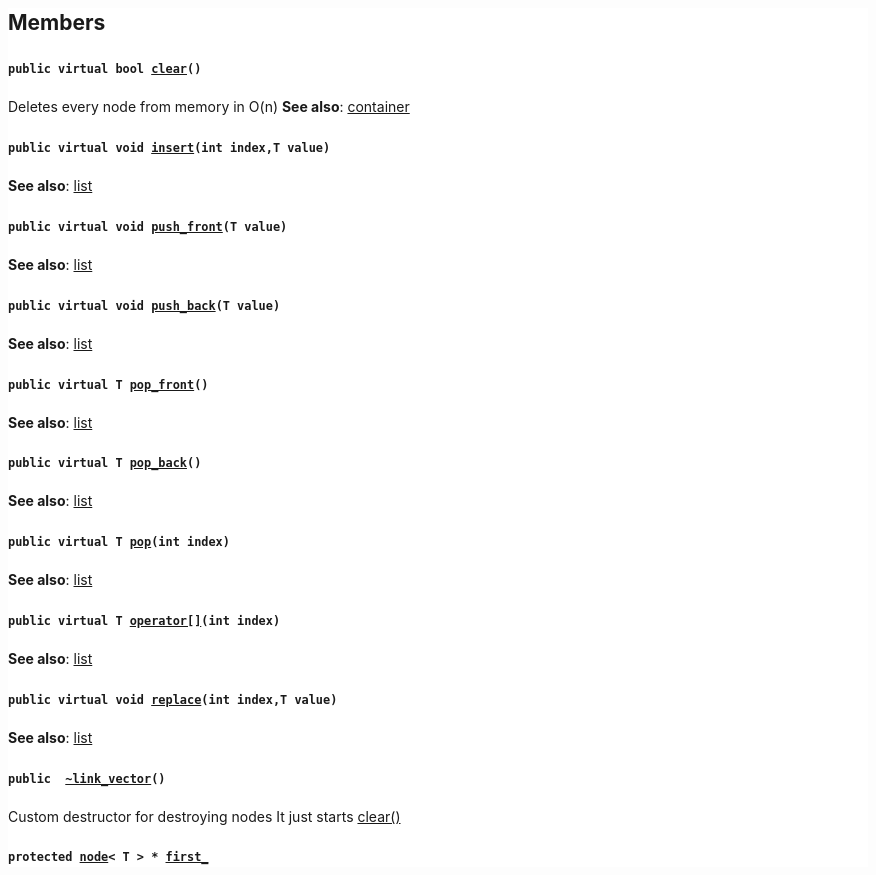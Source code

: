 ## Members

#### `public virtual bool `[`clear`](#class-link_vector_1a9dba75eef89e9d3d5b81cbbcd7dc86b0)`()` 

Deletes every node from memory in O(n) 
**See also**: [container](#class-container)

#### `public virtual void `[`insert`](#class-link_vector_1af2cc42f1867164b83ed907249a51da82)`(int index,T value)` 

**See also**: [list](#class-list)

#### `public virtual void `[`push_front`](#class-link_vector_1ade05da51ab95b141c8acede6a656a24b)`(T value)` 

**See also**: [list](#class-list)

#### `public virtual void `[`push_back`](#class-link_vector_1a2da065fc74e74621bff5493135375caf)`(T value)` 

**See also**: [list](#class-list)

#### `public virtual T `[`pop_front`](#class-link_vector_1a7f173a607883cc4100316d135a1a7aa5)`()` 

**See also**: [list](#class-list)

#### `public virtual T `[`pop_back`](#class-link_vector_1adf48ca768a6c4e08cda44e6e6df459b9)`()` 

**See also**: [list](#class-list)

#### `public virtual T `[`pop`](#class-link_vector_1a51715233f11754e251f0a65eab0d1a7f)`(int index)` 

**See also**: [list](#class-list)

#### `public virtual T `[`operator[]`](#class-link_vector_1a0fecc40c272e9492116fa42de468cc15)`(int index)` 

**See also**: [list](#class-list)

#### `public virtual void `[`replace`](#class-link_vector_1a947d1545edd1ff292a5d246c8537835c)`(int index,T value)` 

**See also**: [list](#class-list)

#### `public  `[`~link_vector`](#class-link_vector_1a63b6ad70685da8e7a4eac688853dd43f)`()` 

Custom destructor for destroying nodes It just starts [clear()](#class-link_vector_1a9dba75eef89e9d3d5b81cbbcd7dc86b0)

#### `protected `[`node`](#struct-node)`< T > * `[`first_`](#class-link_vector_1afd852dc66101d1b8ebd7a88ce1884dd0) 

